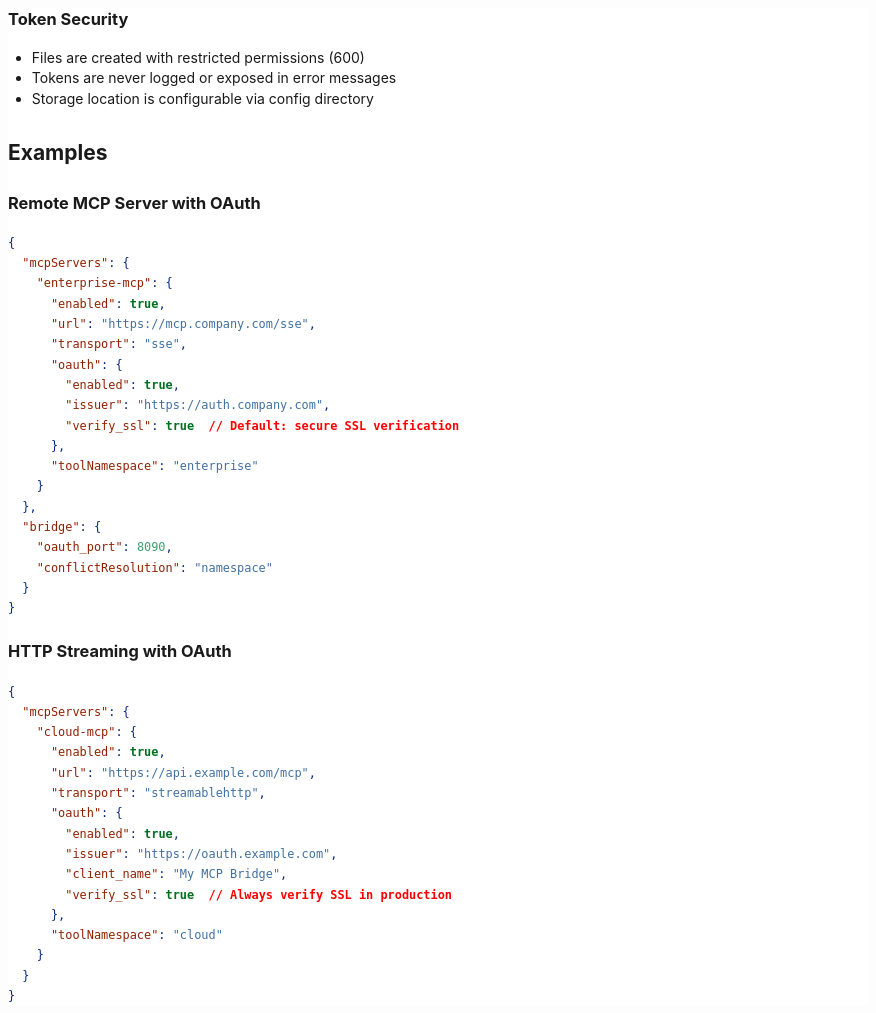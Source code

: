 ### Token Security

- Files are created with restricted permissions (600)
- Tokens are never logged or exposed in error messages
- Storage location is configurable via config directory

## Examples

### Remote MCP Server with OAuth

```json
{
  "mcpServers": {
    "enterprise-mcp": {
      "enabled": true,
      "url": "https://mcp.company.com/sse",
      "transport": "sse",
      "oauth": {
        "enabled": true,
        "issuer": "https://auth.company.com",
        "verify_ssl": true  // Default: secure SSL verification
      },
      "toolNamespace": "enterprise"
    }
  },
  "bridge": {
    "oauth_port": 8090,
    "conflictResolution": "namespace"
  }
}
```

### HTTP Streaming with OAuth

```json
{
  "mcpServers": {
    "cloud-mcp": {
      "enabled": true,
      "url": "https://api.example.com/mcp",
      "transport": "streamablehttp",
      "oauth": {
        "enabled": true,
        "issuer": "https://oauth.example.com",
        "client_name": "My MCP Bridge",
        "verify_ssl": true  // Always verify SSL in production
      },
      "toolNamespace": "cloud"
    }
  }
}
```
